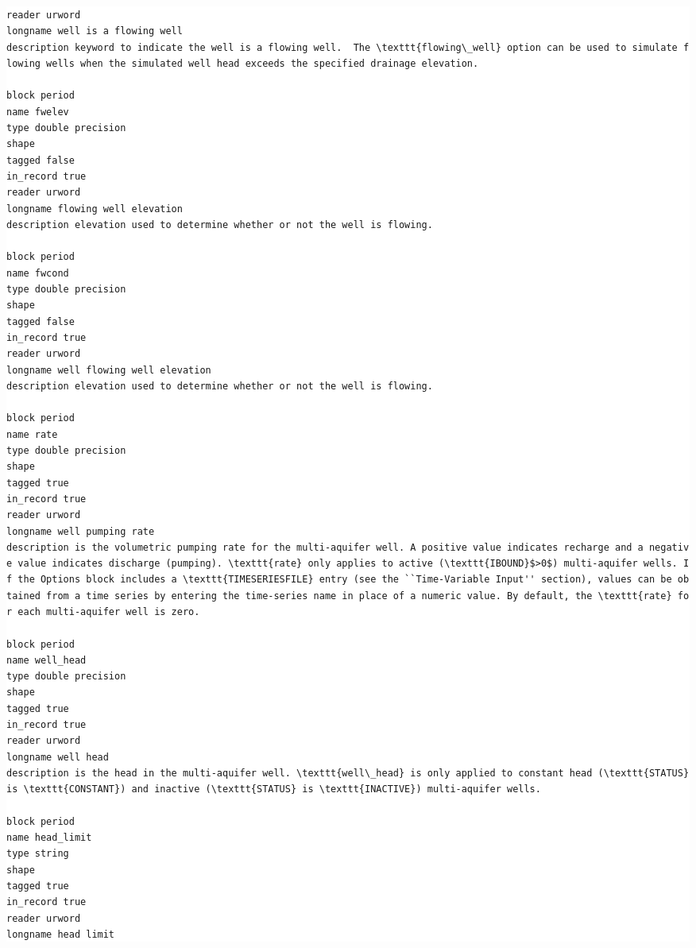 ```
reader urword
longname well is a flowing well
description keyword to indicate the well is a flowing well.  The \texttt{flowing\_well} option can be used to simulate flowing wells when the simulated well head exceeds the specified drainage elevation.

block period
name fwelev
type double precision
shape
tagged false
in_record true
reader urword
longname flowing well elevation
description elevation used to determine whether or not the well is flowing.

block period
name fwcond
type double precision
shape
tagged false
in_record true
reader urword
longname well flowing well elevation
description elevation used to determine whether or not the well is flowing.

block period
name rate
type double precision
shape
tagged true
in_record true
reader urword
longname well pumping rate
description is the volumetric pumping rate for the multi-aquifer well. A positive value indicates recharge and a negative value indicates discharge (pumping). \texttt{rate} only applies to active (\texttt{IBOUND}$>0$) multi-aquifer wells. If the Options block includes a \texttt{TIMESERIESFILE} entry (see the ``Time-Variable Input'' section), values can be obtained from a time series by entering the time-series name in place of a numeric value. By default, the \texttt{rate} for each multi-aquifer well is zero.

block period
name well_head
type double precision
shape
tagged true
in_record true
reader urword
longname well head
description is the head in the multi-aquifer well. \texttt{well\_head} is only applied to constant head (\texttt{STATUS} is \texttt{CONSTANT}) and inactive (\texttt{STATUS} is \texttt{INACTIVE}) multi-aquifer wells.

block period
name head_limit
type string
shape
tagged true
in_record true
reader urword
longname head limit
```
